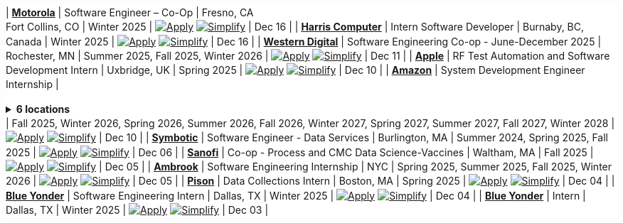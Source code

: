 | **[Motorola](https://simplify.jobs/c/MotorolaSolutions)** | Software Engineer – Co-Op | Fresno, CA</br>Fort Collins, CO | Winter 2025 | <a href="https://motorolasolutions.wd5.myworkdayjobs.com/Careers/job/Fresno-CA-CA180/Software-Engineer--Co-Op_R52352?utm_source=Simplify&ref=Simplify"><img src="https://i.imgur.com/w6lyvuC.png" width="84" alt="Apply"></a> <a href="https://simplify.jobs/p/15d32fd4-69d8-409f-8ee6-504b099d3099?utm_source=GHList"><img src="https://i.imgur.com/aVnQdox.png" width="30" alt="Simplify"></a> | Dec 16 |
| **[Harris Computer](https://simplify.jobs/c/372c6250-89ed-4b8e-9000-a81fc94184d8)** | Intern Software Developer | Burnaby, BC, Canada | Winter 2025 | <a href="https://harriscomputer.wd3.myworkdayjobs.com/en-US/1/job/Burnaby-British-Columbia/Intern-Software-Developer_R0027886?utm_source=Simplify&ref=Simplify"><img src="https://i.imgur.com/w6lyvuC.png" width="84" alt="Apply"></a> <a href="https://simplify.jobs/p/e082e479-e7e9-48cb-96e3-b3941a0ec9a5?utm_source=GHList"><img src="https://i.imgur.com/aVnQdox.png" width="30" alt="Simplify"></a> | Dec 16 |
| **[Western Digital](https://simplify.jobs/c/Western-Digital)** | Software Engineering Co-op - June-December 2025 | Rochester, MN | Summer 2025, Fall 2025, Winter 2026 | <a href="https://jobs.smartrecruiters.com/WesternDigital/744000031407755?utm_source=Simplify&ref=Simplify"><img src="https://i.imgur.com/w6lyvuC.png" width="84" alt="Apply"></a> <a href="https://simplify.jobs/p/9645f162-3b9f-4a84-83e6-7829414d6e4b?utm_source=GHList"><img src="https://i.imgur.com/aVnQdox.png" width="30" alt="Simplify"></a> | Dec 11 |
| **[Apple](https://simplify.jobs/c/Apple)** | RF Test Automation and Software Development Intern | Uxbridge, UK | Spring 2025 | <a href="https://jobs.apple.com/en-us/details/200575269?utm_source=Simplify&ref=Simplify"><img src="https://i.imgur.com/w6lyvuC.png" width="84" alt="Apply"></a> <a href="https://simplify.jobs/p/4427e3c0-621f-4d95-9617-1acb778147fe?utm_source=GHList"><img src="https://i.imgur.com/aVnQdox.png" width="30" alt="Simplify"></a> | Dec 10 |
| **[Amazon](https://simplify.jobs/c/Amazon)** | System Development Engineer Internship | <details><summary>**6 locations**</summary></details> | Fall 2025, Winter 2026, Spring 2026, Summer 2026, Fall 2026, Winter 2027, Spring 2027, Summer 2027, Fall 2027, Winter 2028 | <a href="https://amazon.jobs/en/jobs/2850218/system-development-engineer-internship-2025-can?utm_source=Simplify&ref=Simplify"><img src="https://i.imgur.com/w6lyvuC.png" width="84" alt="Apply"></a> <a href="https://simplify.jobs/p/274d707b-410d-428e-83a6-271e7e0234d7?utm_source=GHList"><img src="https://i.imgur.com/aVnQdox.png" width="30" alt="Simplify"></a> | Dec 10 |
| **[Symbotic](https://simplify.jobs/c/symbotic)** | Software Engineer - Data Services | Burlington, MA | Summer 2024, Spring 2025, Fall 2025 | <a href="https://symbotic.wd1.myworkdayjobs.com/en-US/Symbotic/job/USA-Wilmington--MA---HQ/Intern---Software-Engineer--Data-Services_R4006-1?utm_source=Simplify&ref=Simplify"><img src="https://i.imgur.com/w6lyvuC.png" width="84" alt="Apply"></a> <a href="https://simplify.jobs/p/734ae8b4-07ae-433c-9d3c-12839beeafff?utm_source=GHList"><img src="https://i.imgur.com/aVnQdox.png" width="30" alt="Simplify"></a> | Dec 06 |
| **[Sanofi](https://simplify.jobs/c/2e32cd23-87b9-4a8f-9544-8fd5f15736cc)** | Co-op - Process and CMC Data Science-Vaccines | Waltham, MA | Fall 2025 | <a href="https://sanofi.wd3.myworkdayjobs.com/en-US/SanofiCareers/job/Waltham-MA/Fall-2025-Co-op---Process-and-CMC-Data-Science--Vaccines_R2763679?utm_source=Simplify&ref=Simplify"><img src="https://i.imgur.com/w6lyvuC.png" width="84" alt="Apply"></a> <a href="https://simplify.jobs/p/1ef133bb-a4c1-4eb3-b78f-425905e8667a?utm_source=GHList"><img src="https://i.imgur.com/aVnQdox.png" width="30" alt="Simplify"></a> | Dec 05 |
| **[Ambrook](https://simplify.jobs/c/Ambrook)** | Software Engineering Internship | NYC | Spring 2025, Summer 2025, Fall 2025, Winter 2026 | <a href="https://jobs.lever.co/ambrook/df4de9bc-5786-40c5-9055-1cfcaa93a236/apply?utm_source=Simplify&ref=Simplify"><img src="https://i.imgur.com/w6lyvuC.png" width="84" alt="Apply"></a> <a href="https://simplify.jobs/p/1ddfd0a2-3759-47af-9c36-e06e3121616b?utm_source=GHList"><img src="https://i.imgur.com/aVnQdox.png" width="30" alt="Simplify"></a> | Dec 05 |
| **[Pison](https://simplify.jobs/c/PisonTech)** | Data Collections Intern | Boston, MA | Spring 2025 | <a href="https://jobs.lever.co/pison/40837088-aaab-4a3a-bc1c-07beeb3ed5c8/apply?utm_source=Simplify&ref=Simplify"><img src="https://i.imgur.com/w6lyvuC.png" width="84" alt="Apply"></a> <a href="https://simplify.jobs/p/8a468d67-45e1-412d-b4b8-6e3dd8f98314?utm_source=GHList"><img src="https://i.imgur.com/aVnQdox.png" width="30" alt="Simplify"></a> | Dec 04 |
| **[Blue Yonder](https://simplify.jobs/c/db6baf80-a321-4d20-ac07-6a38a44b5a05)** | Software Engineering Intern | Dallas, TX | Winter 2025 | <a href="https://jda.wd5.myworkdayjobs.com/en-US/JDA_Careers/job/Dallas/Software-Engineering-Intern_243645-1?utm_source=Simplify&ref=Simplify"><img src="https://i.imgur.com/w6lyvuC.png" width="84" alt="Apply"></a> <a href="https://simplify.jobs/p/1b6c4ad6-f2dc-4440-aab0-f043c043a241?utm_source=GHList"><img src="https://i.imgur.com/aVnQdox.png" width="30" alt="Simplify"></a> | Dec 04 |
| **[Blue Yonder](https://simplify.jobs/c/db6baf80-a321-4d20-ac07-6a38a44b5a05)** | Intern | Dallas, TX | Winter 2025 | <a href="https://jda.wd5.myworkdayjobs.com/en-US/JDA_Careers/job/Dallas/Intern_243526-1?utm_source=Simplify&ref=Simplify"><img src="https://i.imgur.com/w6lyvuC.png" width="84" alt="Apply"></a> <a href="https://simplify.jobs/p/c92388e2-df23-4aee-8f2a-f314b738f4d5?utm_source=GHList"><img src="https://i.imgur.com/aVnQdox.png" width="30" alt="Simplify"></a> | Dec 03 |